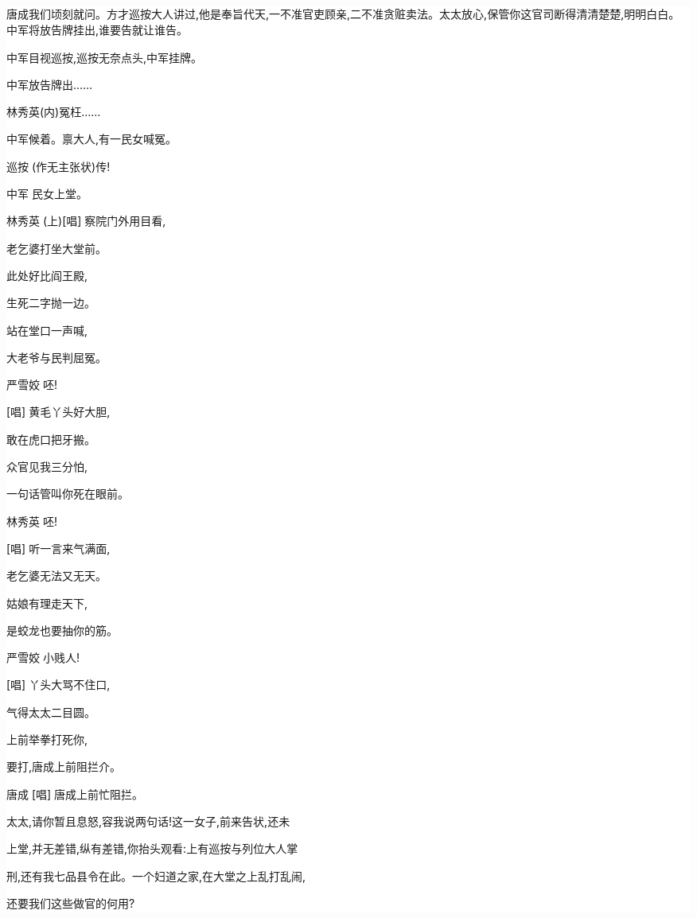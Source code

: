 唐成我们顷刻就问。方才巡按大人讲过,他是奉旨代天,一不准官吏顾亲,二不准贪赃卖法。太太放心,保管你这官司断得清清楚楚,明明白白。中军将放告牌挂出,谁要告就让谁告。

中军目视巡按,巡按无奈点头,中军挂牌。

中军放告牌出……

林秀英(内)冤枉……

中军候着。禀大人,有一民女喊冤。

巡按 (作无主张状)传!

中军 民女上堂。

林秀英 (上)[唱] 察院门外用目看,

老乞婆打坐大堂前。

此处好比阎王殿,

生死二字抛一边。

站在堂口一声喊,

大老爷与民判屈冤。

严雪姣 呸!

[唱] 黄毛丫头好大胆,

敢在虎口把牙搬。

众官见我三分怕,

一句话管叫你死在眼前。

林秀英 呸!

[唱] 听一言来气满面,

老乞婆无法又无天。

姑娘有理走天下,

是蛟龙也要抽你的筋。

严雪姣 小贱人!

[唱] 丫头大骂不住口,

气得太太二目圆。

上前举拳打死你,

要打,唐成上前阻拦介。

唐成 [唱] 唐成上前忙阻拦。

太太,请你暂且息怒,容我说两句话!这一女子,前来告状,还未

上堂,并无差错,纵有差错,你抬头观看:上有巡按与列位大人掌

刑,还有我七品县令在此。一个妇道之家,在大堂之上乱打乱闹,

还要我们这些做官的何用?
